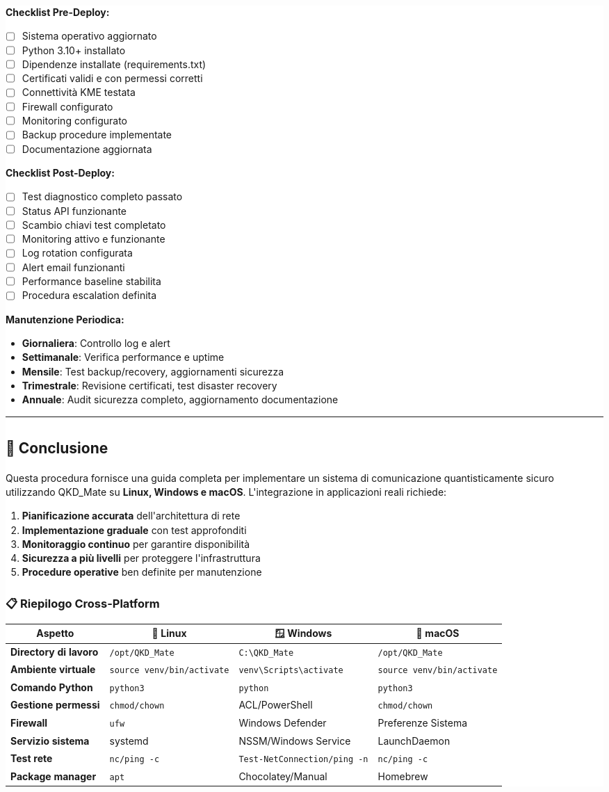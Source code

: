 **Checklist Pre-Deploy:**
- [ ] Sistema operativo aggiornato
- [ ] Python 3.10+ installato
- [ ] Dipendenze installate (requirements.txt)
- [ ] Certificati validi e con permessi corretti
- [ ] Connettività KME testata
- [ ] Firewall configurato
- [ ] Monitoring configurato
- [ ] Backup procedure implementate
- [ ] Documentazione aggiornata

**Checklist Post-Deploy:**
- [ ] Test diagnostico completo passato
- [ ] Status API funzionante
- [ ] Scambio chiavi test completato
- [ ] Monitoring attivo e funzionante
- [ ] Log rotation configurata
- [ ] Alert email funzionanti
- [ ] Performance baseline stabilita
- [ ] Procedura escalation definita

**Manutenzione Periodica:**
- **Giornaliera**: Controllo log e alert
- **Settimanale**: Verifica performance e uptime
- **Mensile**: Test backup/recovery, aggiornamenti sicurezza
- **Trimestrale**: Revisione certificati, test disaster recovery
- **Annuale**: Audit sicurezza completo, aggiornamento documentazione

---

## 🎯 Conclusione

Questa procedura fornisce una guida completa per implementare un sistema di comunicazione quantisticamente sicuro utilizzando QKD_Mate su **Linux, Windows e macOS**. L'integrazione in applicazioni reali richiede:

1. **Pianificazione accurata** dell'architettura di rete
2. **Implementazione graduale** con test approfonditi  
3. **Monitoraggio continuo** per garantire disponibilità
4. **Sicurezza a più livelli** per proteggere l'infrastruttura
5. **Procedure operative** ben definite per manutenzione

### 📋 Riepilogo Cross-Platform

| Aspetto | 🐧 Linux | 🪟 Windows | 🍎 macOS |
|---------|----------|------------|----------|
| **Directory di lavoro** | `/opt/QKD_Mate` | `C:\QKD_Mate` | `/opt/QKD_Mate` |
| **Ambiente virtuale** | `source venv/bin/activate` | `venv\Scripts\activate` | `source venv/bin/activate` |
| **Comando Python** | `python3` | `python` | `python3` |
| **Gestione permessi** | `chmod/chown` | ACL/PowerShell | `chmod/chown` |
| **Firewall** | `ufw` | Windows Defender | Preferenze Sistema |
| **Servizio sistema** | systemd | NSSM/Windows Service | LaunchDaemon |
| **Test rete** | `nc/ping -c` | `Test-NetConnection/ping -n` | `nc/ping -c` |
| **Package manager** | `apt` | Chocolatey/Manual | Homebrew |
